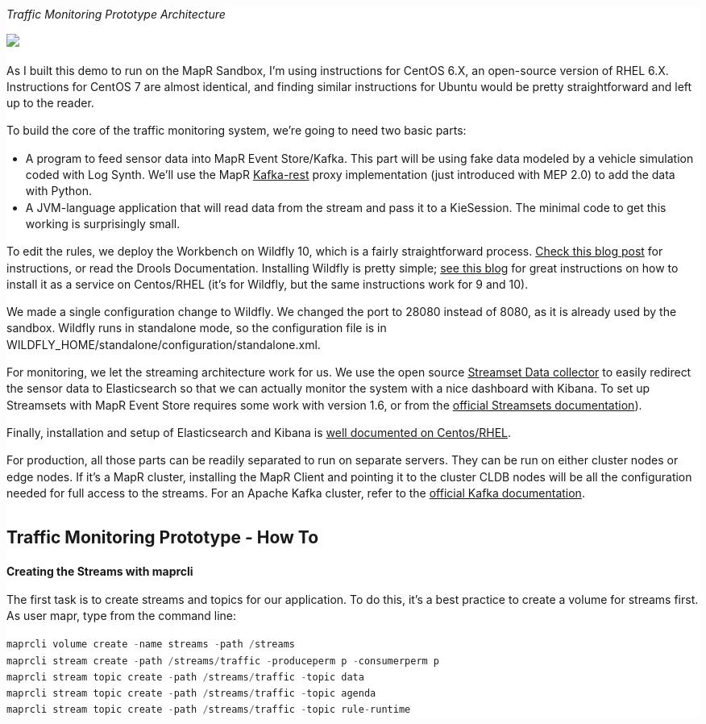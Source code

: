 *Traffic Monitoring Prototype Architecture*

![](assets/otherpageimages/11017blog/picture3.png)

As I built this demo to run on the MapR Sandbox, I’m using instructions for CentOS 6.X, an open-source version of RHEL 6.X. Instructions for CentOS 7 are almost identical, and finding similar instructions for Ubuntu would be pretty straightforward and left up to the reader.

To build the core of the traffic monitoring system, we’re going to need two basic parts:

* A program to feed sensor data into MapR Event Store/Kafka. This part will be using fake data modeled by a vehicle simulation coded with Log Synth. We’ll use the MapR <a target='\_blank'  href='http://docs.confluent.io/2.0.0/kafka-rest/docs/index.html'>Kafka-rest</a> proxy implementation (just introduced with MEP 2.0)  to add the data with Python.
* A JVM-language application that will read data from the stream and pass it to a KieSession. The minimal code to get this working is surprisingly small.

To edit the rules, we deploy the Workbench on Wildfly 10, which is a fairly straightforward process. <a target='\_blank'  href='http://betzelblog.blogspot.jp/2015/02/setting-up-drools-workbench-and.html'>Check this blog post</a> for instructions, or read the Drools Documentation. Installing Wildfly is pretty simple; <a target='\_blank'  href='http://developer-should-know.com/post/112230363742/how-to-install-wildfly-as-a-service-on-linux'>see this blog</a> for great instructions on how to install it as a service on Centos/RHEL (it’s for Wildfly, but the same instructions work for 9 and 10).

We made a single configuration change to Wildfly. We changed the port to 28080 instead of 8080, as it is already used by the sandbox. Wildfly runs in standalone mode, so the configuration file is in WILDFLY_HOME/standalone/configuration/standalone.xml.

For monitoring, we let the streaming architecture work for us. We use the open source <a target='\_blank'  href='https://github.com/streamsets/datacollector'>Streamset Data collector</a> to easily redirect the sensor data to Elasticsearch so that we can actually monitor the system with a nice dashboard with Kibana. To set up Streamsets with MapR Event Store requires some work with version 1.6, or from the <a target='\_blank'  href='https://streamsets.com/documentation/datacollector/latest/help/#Install_Config/MapR-Prerequisites.html'>official Streamsets documentation</a>).

Finally, installation and setup of Elasticsearch and Kibana is <a target='\_blank'  href='https://www.digitalocean.com/community/tutorials/how-to-install-elasticsearch-logstash-and-kibana-elk-stack-on-centos-7'>well documented on Centos/RHEL</a>.

For production, all those parts can be readily separated to run on separate servers. They can be run on either cluster nodes or edge nodes. If it’s a MapR cluster, installing the MapR Client and pointing it to the cluster CLDB nodes will be all the configuration needed for full access to the streams. For an Apache Kafka cluster, refer to the <a target='\_blank'  href='http://kafka.apache.org/documentation'>official Kafka documentation</a>.

## Traffic Monitoring Prototype - How To

**Creating the Streams with maprcli**

The first task is to create streams and topics for our application. To do this, it’s a best practice to create a volume for streams first. As user mapr, type from the command line:

```python
maprcli volume create -name streams -path /streams
maprcli stream create -path /streams/traffic -produceperm p -consumerperm p
maprcli stream topic create -path /streams/traffic -topic data
maprcli stream topic create -path /streams/traffic -topic agenda
maprcli stream topic create -path /streams/traffic -topic rule-runtime
```
